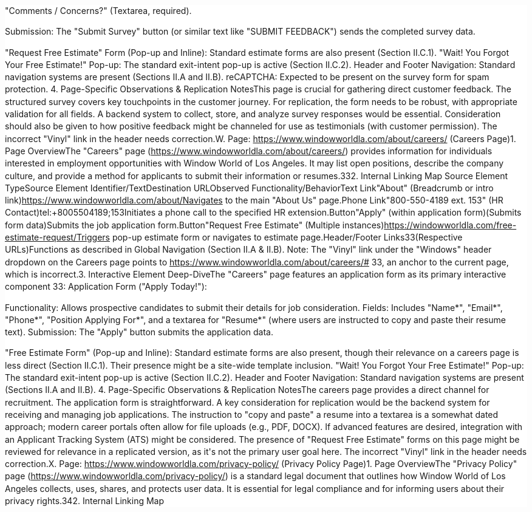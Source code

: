 
"Comments / Concerns?" (Textarea, required).


Submission: The "Submit Survey" button (or similar text like "SUBMIT FEEDBACK") sends the completed survey data.


"Request Free Estimate" Form (Pop-up and Inline): Standard estimate forms are also present (Section II.C.1).
"Wait! You Forgot Your Free Estimate!" Pop-up: The standard exit-intent pop-up is active (Section II.C.2).
Header and Footer Navigation: Standard navigation systems are present (Sections II.A and II.B).
reCAPTCHA: Expected to be present on the survey form for spam protection.
4. Page-Specific Observations & Replication NotesThis page is crucial for gathering direct customer feedback. The structured survey covers key touchpoints in the customer journey. For replication, the form needs to be robust, with appropriate validation for all fields. A backend system to collect, store, and analyze survey responses would be essential. Consideration should also be given to how positive feedback might be channeled for use as testimonials (with customer permission). The incorrect "Vinyl" link in the header needs correction.W. Page: https://www.windowworldla.com/about/careers/ (Careers Page)1. Page OverviewThe "Careers" page (https://www.windowworldla.com/about/careers/) provides information for individuals interested in employment opportunities with Window World of Los Angeles. It may list open positions, describe the company culture, and provide a method for applicants to submit their information or resumes.332. Internal Linking Map
Source Element TypeSource Element Identifier/TextDestination URLObserved Functionality/BehaviorText Link"About" (Breadcrumb or intro link)https://www.windowworldla.com/about/Navigates to the main "About Us" page.Phone Link"800-550-4189 ext. 153" (HR Contact)tel:+8005504189;153Initiates a phone call to the specified HR extension.Button"Apply" (within application form)(Submits form data)Submits the job application form.Button"Request Free Estimate" (Multiple instances)https://windowworldla.com/free-estimate-request/Triggers pop-up estimate form or navigates to estimate page.Header/Footer Links33(Respective URLs)Functions as described in Global Navigation (Section II.A & II.B).
Note: The "Vinyl" link under the "Windows" header dropdown on the Careers page points to https://www.windowworldla.com/about/careers/# 33, an anchor to the current page, which is incorrect.3. Interactive Element Deep-DiveThe "Careers" page features an application form as its primary interactive component 33:
Application Form ("Apply Today!"):

Functionality: Allows prospective candidates to submit their details for job consideration.
Fields: Includes "Name*", "Email*", "Phone*", "Position Applying For*", and a textarea for "Resume*" (where users are instructed to copy and paste their resume text).
Submission: The "Apply" button submits the application data.


"Free Estimate Form" (Pop-up and Inline): Standard estimate forms are also present, though their relevance on a careers page is less direct (Section II.C.1). Their presence might be a site-wide template inclusion.
"Wait! You Forgot Your Free Estimate!" Pop-up: The standard exit-intent pop-up is active (Section II.C.2).
Header and Footer Navigation: Standard navigation systems are present (Sections II.A and II.B).
4. Page-Specific Observations & Replication NotesThe careers page provides a direct channel for recruitment. The application form is straightforward. A key consideration for replication would be the backend system for receiving and managing job applications. The instruction to "copy and paste" a resume into a textarea is a somewhat dated approach; modern career portals often allow for file uploads (e.g., PDF, DOCX). If advanced features are desired, integration with an Applicant Tracking System (ATS) might be considered. The presence of "Request Free Estimate" forms on this page might be reviewed for relevance in a replicated version, as it's not the primary user goal here. The incorrect "Vinyl" link in the header needs correction.X. Page: https://www.windowworldla.com/privacy-policy/ (Privacy Policy Page)1. Page OverviewThe "Privacy Policy" page (https://www.windowworldla.com/privacy-policy/) is a standard legal document that outlines how Window World of Los Angeles collects, uses, shares, and protects user data. It is essential for legal compliance and for informing users about their privacy rights.342. Internal Linking Map